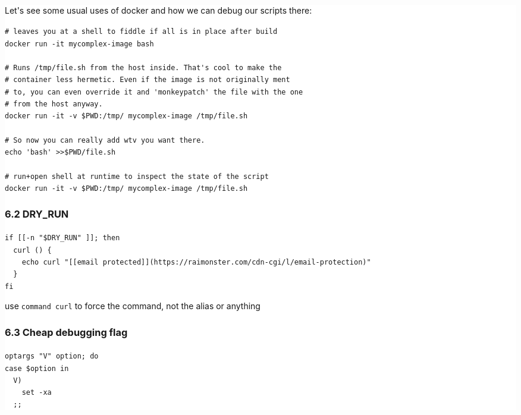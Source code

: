 Let's see some usual uses of docker and how we can debug our scripts there: 
    
    
    # leaves you at a shell to fiddle if all is in place after build
    docker run -it mycomplex-image bash
    
    # Runs /tmp/file.sh from the host inside. That's cool to make the
    # container less hermetic. Even if the image is not originally ment
    # to, you can even override it and 'monkeypatch' the file with the one
    # from the host anyway.
    docker run -it -v $PWD:/tmp/ mycomplex-image /tmp/file.sh
    
    # So now you can really add wtv you want there.
    echo 'bash' >>$PWD/file.sh
    
    # run+open shell at runtime to inspect the state of the script
    docker run -it -v $PWD:/tmp/ mycomplex-image /tmp/file.sh
    

### 6.2 DRY_RUN
    
    
    if [[-n "$DRY_RUN" ]]; then
      curl () {
        echo curl "[[email protected]](https://raimonster.com/cdn-cgi/l/email-protection)"
      }
    fi
    

use `command curl` to force the command, not the alias or anything 

### 6.3 Cheap debugging flag
    
    
    optargs "V" option; do
    case $option in
      V)
        set -xa
      ;;
    